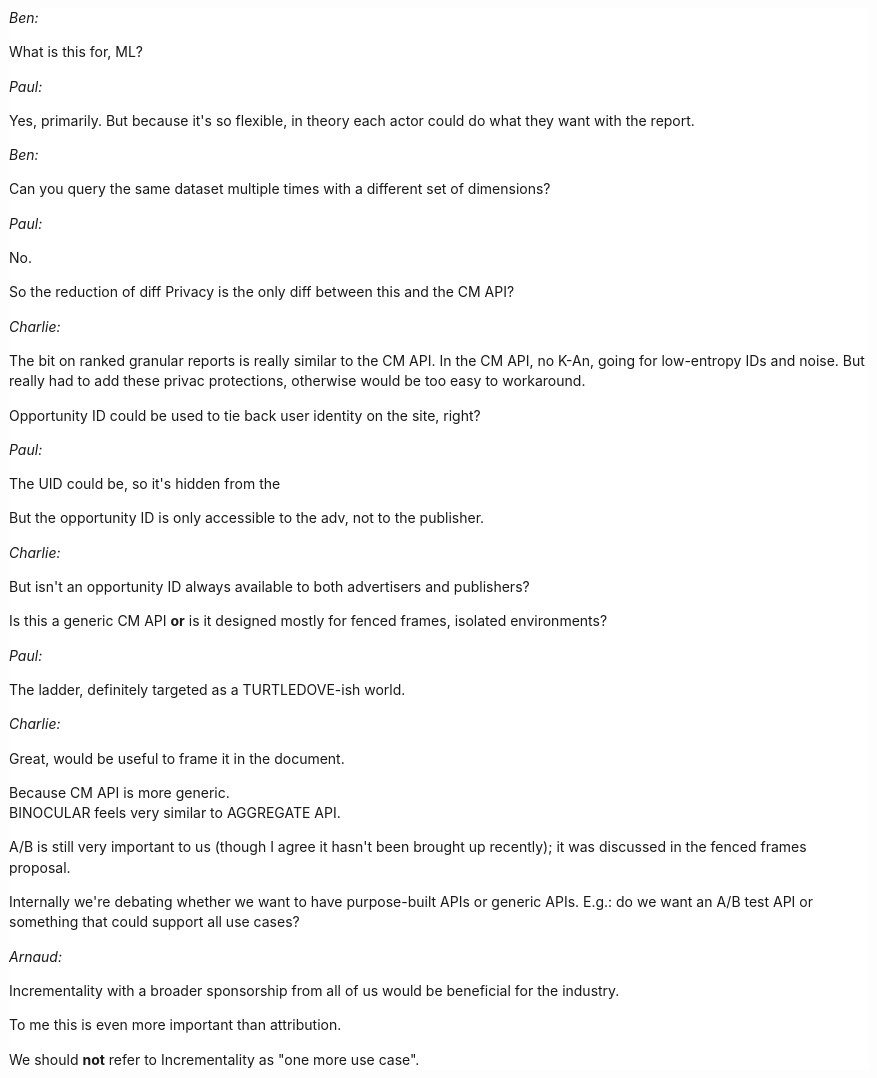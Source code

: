 _Ben:_

What is this for, ML?

_Paul:_

Yes, primarily. But because it's so flexible, in theory each actor could do what they want with the report.

_Ben:_

Can you query the same dataset multiple times with a different set of dimensions?

_Paul:_

No.

So the reduction of diff Privacy is the only diff between this and the CM API?

_Charlie:_

The bit on ranked granular reports is really similar to the CM API. In the CM API, no K-An, going for low-entropy IDs and noise. But really had to add these privac protections, otherwise would be too easy to workaround.

Opportunity ID could be used to tie back user identity on the site, right?

_Paul:_

The UID could be, so it's hidden from the 

But the opportunity ID is only accessible to the adv, not to the publisher.

_Charlie:_

But isn't an opportunity ID always available to both advertisers and publishers?

Is this a generic CM API **or** is it designed mostly for fenced frames, isolated environments?

_Paul:_

The ladder, definitely targeted as a TURTLEDOVE-ish world.

_Charlie:_

Great, would be useful to frame it in the document. 

Because CM API is more generic. \
BINOCULAR feels very similar to AGGREGATE API.

A/B is still very important to us (though I agree it hasn't been brought up recently); it was discussed in the fenced frames proposal.

Internally we're debating whether we want to have purpose-built APIs or generic APIs. E.g.: do we want an A/B test API or something that could support all use cases?

_Arnaud:_

Incrementality with a broader sponsorship from all of us would be beneficial for the industry.

To me this is even more important than attribution.

We should **not** refer to Incrementality as "one more use case".
